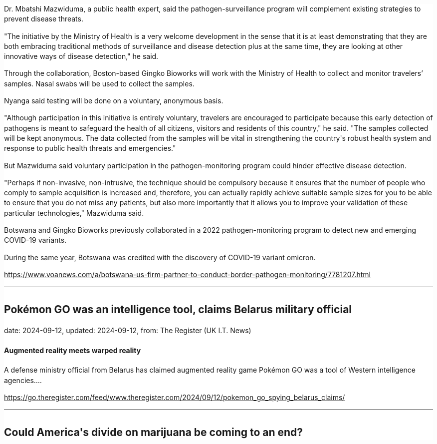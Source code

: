 
Dr. Mbatshi Mazwiduma, a public health expert, said the pathogen-surveillance program will complement existing strategies to prevent disease threats.


"The initiative by the Ministry of Health is a very welcome development in the sense that it is at least demonstrating that they are both embracing traditional methods of surveillance and disease detection plus at the same time, they are looking at other innovative ways of disease detection," he said.


Through the collaboration, Boston-based Gingko Bioworks will work with the Ministry of Health to collect and monitor travelers’ samples. Nasal swabs will be used to collect the samples.


Nyanga said testing will be done on a voluntary, anonymous basis.


"Although participation in this initiative is entirely voluntary, travelers are encouraged to participate because this early detection of pathogens is meant to safeguard the health of all citizens, visitors and residents of this country," he said. "The samples collected will be kept anonymous. The data collected from the samples will be vital in strengthening the country's robust health system and response to public health threats and emergencies."


But Mazwiduma said voluntary participation in the pathogen-monitoring program could hinder effective disease detection.


"Perhaps if non-invasive, non-intrusive, the technique should be compulsory because it ensures that the number of people who comply to sample acquisition is increased and, therefore, you can actually rapidly achieve suitable sample sizes for you to be able to ensure that you do not miss any patients, but also more importantly that it allows you to improve your validation of these particular technologies," Mazwiduma said.


Botswana and Gingko Bioworks previously collaborated in a 2022 pathogen-monitoring program to detect new and emerging COVID-19 variants.


During the same year, Botswana was credited with the discovery of COVID-19 variant omicron. 

<https://www.voanews.com/a/botswana-us-firm-partner-to-conduct-border-pathogen-monitoring/7781207.html>

---

## Pokémon GO was an intelligence tool, claims Belarus military official

date: 2024-09-12, updated: 2024-09-12, from: The Register (UK I.T. News)

<h4>Augmented reality meets warped reality</h4> <p>A defense ministry official from Belarus has claimed augmented reality game Pokémon GO was a tool of Western intelligence agencies.…</p> 

<https://go.theregister.com/feed/www.theregister.com/2024/09/12/pokemon_go_spying_belarus_claims/>

---

## Could America's divide on marijuana be coming to an end?
